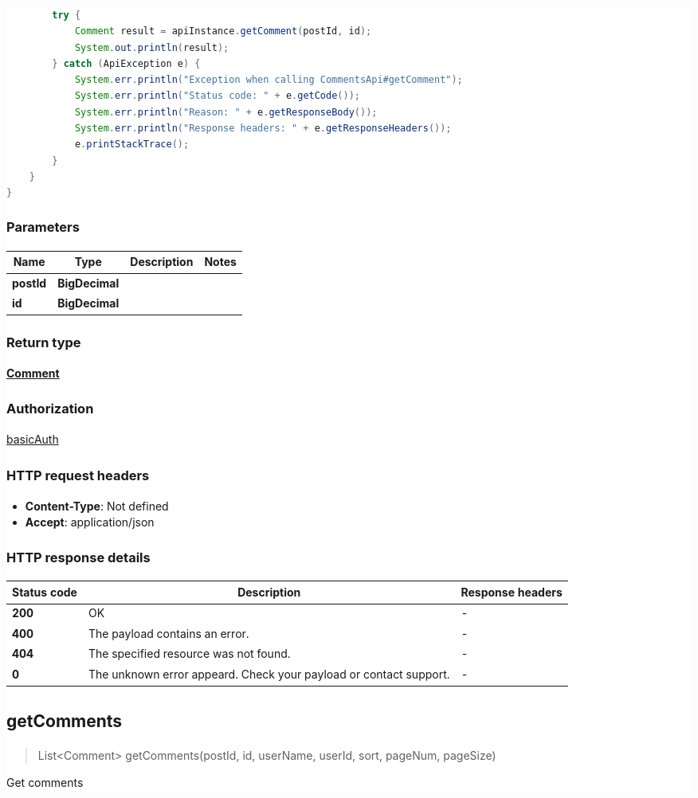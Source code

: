 ```java
        try {
            Comment result = apiInstance.getComment(postId, id);
            System.out.println(result);
        } catch (ApiException e) {
            System.err.println("Exception when calling CommentsApi#getComment");
            System.err.println("Status code: " + e.getCode());
            System.err.println("Reason: " + e.getResponseBody());
            System.err.println("Response headers: " + e.getResponseHeaders());
            e.printStackTrace();
        }
    }
}
```

### Parameters


Name | Type | Description  | Notes
------------- | ------------- | ------------- | -------------
 **postId** | **BigDecimal**|  |
 **id** | **BigDecimal**|  |

### Return type

[**Comment**](Comment.md)

### Authorization

[basicAuth](../README.md#basicAuth)

### HTTP request headers

- **Content-Type**: Not defined
- **Accept**: application/json

### HTTP response details
| Status code | Description | Response headers |
|-------------|-------------|------------------|
| **200** | OK |  -  |
| **400** | The payload contains an error. |  -  |
| **404** | The specified resource was not found. |  -  |
| **0** | The unknown error appeard. Check your payload or contact support. |  -  |


## getComments

> List&lt;Comment&gt; getComments(postId, id, userName, userId, sort, pageNum, pageSize)

Get comments
